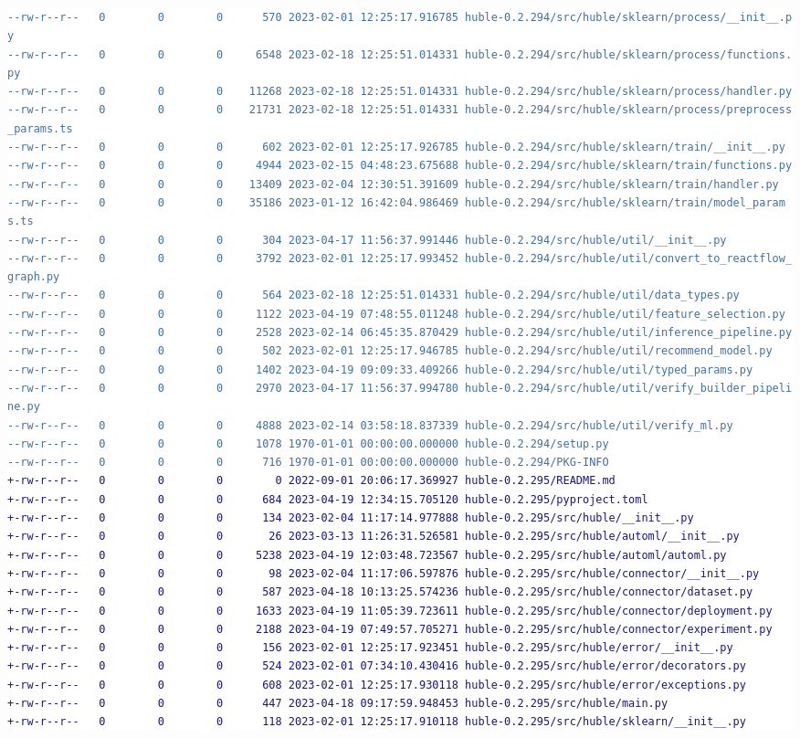 ```diff
--rw-r--r--   0        0        0      570 2023-02-01 12:25:17.916785 huble-0.2.294/src/huble/sklearn/process/__init__.py
--rw-r--r--   0        0        0     6548 2023-02-18 12:25:51.014331 huble-0.2.294/src/huble/sklearn/process/functions.py
--rw-r--r--   0        0        0    11268 2023-02-18 12:25:51.014331 huble-0.2.294/src/huble/sklearn/process/handler.py
--rw-r--r--   0        0        0    21731 2023-02-18 12:25:51.014331 huble-0.2.294/src/huble/sklearn/process/preprocess_params.ts
--rw-r--r--   0        0        0      602 2023-02-01 12:25:17.926785 huble-0.2.294/src/huble/sklearn/train/__init__.py
--rw-r--r--   0        0        0     4944 2023-02-15 04:48:23.675688 huble-0.2.294/src/huble/sklearn/train/functions.py
--rw-r--r--   0        0        0    13409 2023-02-04 12:30:51.391609 huble-0.2.294/src/huble/sklearn/train/handler.py
--rw-r--r--   0        0        0    35186 2023-01-12 16:42:04.986469 huble-0.2.294/src/huble/sklearn/train/model_params.ts
--rw-r--r--   0        0        0      304 2023-04-17 11:56:37.991446 huble-0.2.294/src/huble/util/__init__.py
--rw-r--r--   0        0        0     3792 2023-02-01 12:25:17.993452 huble-0.2.294/src/huble/util/convert_to_reactflow_graph.py
--rw-r--r--   0        0        0      564 2023-02-18 12:25:51.014331 huble-0.2.294/src/huble/util/data_types.py
--rw-r--r--   0        0        0     1122 2023-04-19 07:48:55.011248 huble-0.2.294/src/huble/util/feature_selection.py
--rw-r--r--   0        0        0     2528 2023-02-14 06:45:35.870429 huble-0.2.294/src/huble/util/inference_pipeline.py
--rw-r--r--   0        0        0      502 2023-02-01 12:25:17.946785 huble-0.2.294/src/huble/util/recommend_model.py
--rw-r--r--   0        0        0     1402 2023-04-19 09:09:33.409266 huble-0.2.294/src/huble/util/typed_params.py
--rw-r--r--   0        0        0     2970 2023-04-17 11:56:37.994780 huble-0.2.294/src/huble/util/verify_builder_pipeline.py
--rw-r--r--   0        0        0     4888 2023-02-14 03:58:18.837339 huble-0.2.294/src/huble/util/verify_ml.py
--rw-r--r--   0        0        0     1078 1970-01-01 00:00:00.000000 huble-0.2.294/setup.py
--rw-r--r--   0        0        0      716 1970-01-01 00:00:00.000000 huble-0.2.294/PKG-INFO
+-rw-r--r--   0        0        0        0 2022-09-01 20:06:17.369927 huble-0.2.295/README.md
+-rw-r--r--   0        0        0      684 2023-04-19 12:34:15.705120 huble-0.2.295/pyproject.toml
+-rw-r--r--   0        0        0      134 2023-02-04 11:17:14.977888 huble-0.2.295/src/huble/__init__.py
+-rw-r--r--   0        0        0       26 2023-03-13 11:26:31.526581 huble-0.2.295/src/huble/automl/__init__.py
+-rw-r--r--   0        0        0     5238 2023-04-19 12:03:48.723567 huble-0.2.295/src/huble/automl/automl.py
+-rw-r--r--   0        0        0       98 2023-02-04 11:17:06.597876 huble-0.2.295/src/huble/connector/__init__.py
+-rw-r--r--   0        0        0      587 2023-04-18 10:13:25.574236 huble-0.2.295/src/huble/connector/dataset.py
+-rw-r--r--   0        0        0     1633 2023-04-19 11:05:39.723611 huble-0.2.295/src/huble/connector/deployment.py
+-rw-r--r--   0        0        0     2188 2023-04-19 07:49:57.705271 huble-0.2.295/src/huble/connector/experiment.py
+-rw-r--r--   0        0        0      156 2023-02-01 12:25:17.923451 huble-0.2.295/src/huble/error/__init__.py
+-rw-r--r--   0        0        0      524 2023-02-01 07:34:10.430416 huble-0.2.295/src/huble/error/decorators.py
+-rw-r--r--   0        0        0      608 2023-02-01 12:25:17.930118 huble-0.2.295/src/huble/error/exceptions.py
+-rw-r--r--   0        0        0      447 2023-04-18 09:17:59.948453 huble-0.2.295/src/huble/main.py
+-rw-r--r--   0        0        0      118 2023-02-01 12:25:17.910118 huble-0.2.295/src/huble/sklearn/__init__.py
```